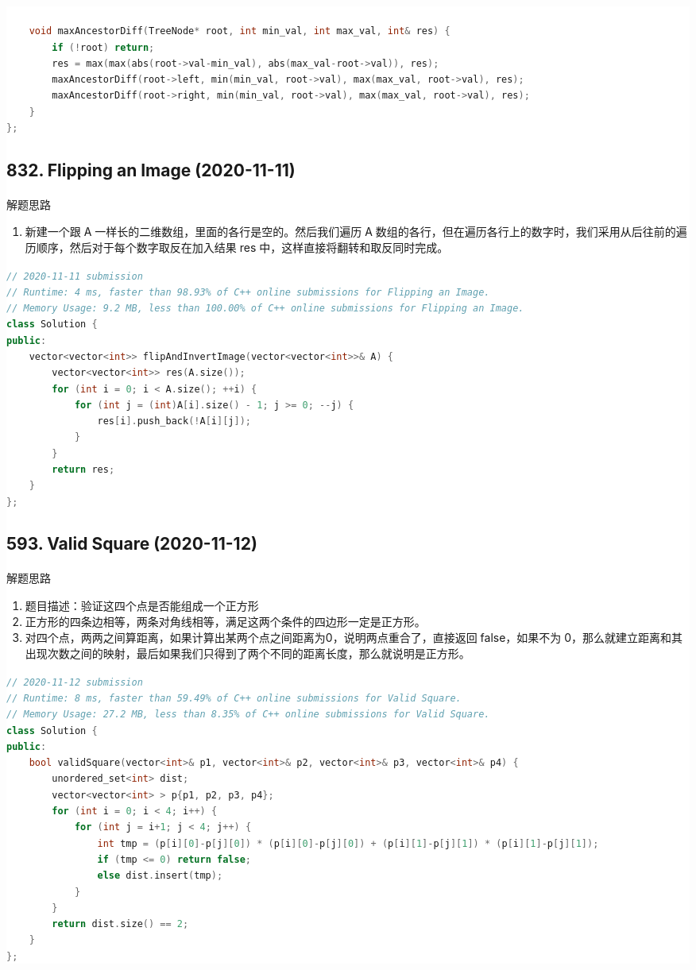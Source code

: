 ```C++

    void maxAncestorDiff(TreeNode* root, int min_val, int max_val, int& res) {
        if (!root) return;
        res = max(max(abs(root->val-min_val), abs(max_val-root->val)), res);
        maxAncestorDiff(root->left, min(min_val, root->val), max(max_val, root->val), res);
        maxAncestorDiff(root->right, min(min_val, root->val), max(max_val, root->val), res);
    }
};
```

## 832. Flipping an Image (2020-11-11)

解题思路

1. 新建一个跟 A 一样长的二维数组，里面的各行是空的。然后我们遍历 A 数组的各行，但在遍历各行上的数字时，我们采用从后往前的遍历顺序，然后对于每个数字取反在加入结果 res 中，这样直接将翻转和取反同时完成。

```C++
// 2020-11-11 submission
// Runtime: 4 ms, faster than 98.93% of C++ online submissions for Flipping an Image.
// Memory Usage: 9.2 MB, less than 100.00% of C++ online submissions for Flipping an Image.
class Solution {
public:
    vector<vector<int>> flipAndInvertImage(vector<vector<int>>& A) {
        vector<vector<int>> res(A.size());
        for (int i = 0; i < A.size(); ++i) {
            for (int j = (int)A[i].size() - 1; j >= 0; --j) {
                res[i].push_back(!A[i][j]);
            }
        }
        return res;
    }
};
```

## 593. Valid Square (2020-11-12)

解题思路

1. 题目描述：验证这四个点是否能组成一个正方形
2. 正方形的四条边相等，两条对角线相等，满足这两个条件的四边形一定是正方形。
3. 对四个点，两两之间算距离，如果计算出某两个点之间距离为0，说明两点重合了，直接返回 false，如果不为 0，那么就建立距离和其出现次数之间的映射，最后如果我们只得到了两个不同的距离长度，那么就说明是正方形。

```C++
// 2020-11-12 submission
// Runtime: 8 ms, faster than 59.49% of C++ online submissions for Valid Square.
// Memory Usage: 27.2 MB, less than 8.35% of C++ online submissions for Valid Square.
class Solution {
public:
    bool validSquare(vector<int>& p1, vector<int>& p2, vector<int>& p3, vector<int>& p4) {
        unordered_set<int> dist;
        vector<vector<int> > p{p1, p2, p3, p4};
        for (int i = 0; i < 4; i++) {
            for (int j = i+1; j < 4; j++) {
                int tmp = (p[i][0]-p[j][0]) * (p[i][0]-p[j][0]) + (p[i][1]-p[j][1]) * (p[i][1]-p[j][1]);
                if (tmp <= 0) return false;
                else dist.insert(tmp);
            }
        }
        return dist.size() == 2;
    }
};
```
